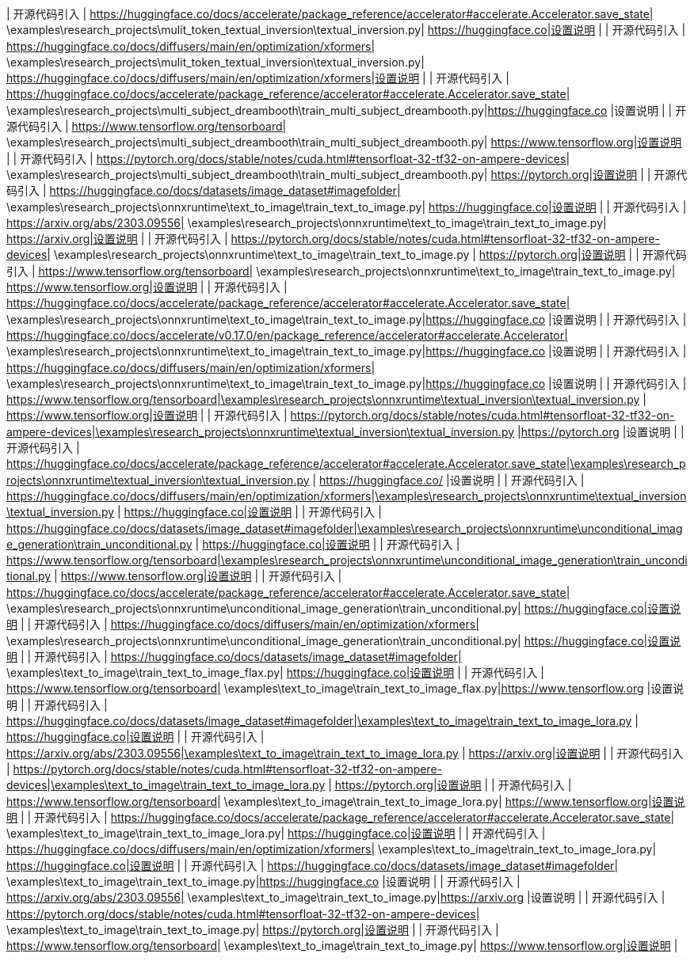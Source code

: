 | 开源代码引入 | https://huggingface.co/docs/accelerate/package_reference/accelerator#accelerate.Accelerator.save_state| \examples\research_projects\mulit_token_textual_inversion\textual_inversion.py| https://huggingface.co|设置说明 |
| 开源代码引入 | https://huggingface.co/docs/diffusers/main/en/optimization/xformers| \examples\research_projects\mulit_token_textual_inversion\textual_inversion.py| https://huggingface.co/docs/diffusers/main/en/optimization/xformers|设置说明 |
| 开源代码引入 | https://huggingface.co/docs/accelerate/package_reference/accelerator#accelerate.Accelerator.save_state| \examples\research_projects\multi_subject_dreambooth\train_multi_subject_dreambooth.py|https://huggingface.co |设置说明 |
| 开源代码引入 | https://www.tensorflow.org/tensorboard| \examples\research_projects\multi_subject_dreambooth\train_multi_subject_dreambooth.py| https://www.tensorflow.org|设置说明 |
| 开源代码引入 | https://pytorch.org/docs/stable/notes/cuda.html#tensorfloat-32-tf32-on-ampere-devices| \examples\research_projects\multi_subject_dreambooth\train_multi_subject_dreambooth.py| https://pytorch.org|设置说明 |
| 开源代码引入 | https://huggingface.co/docs/datasets/image_dataset#imagefolder| \examples\research_projects\onnxruntime\text_to_image\train_text_to_image.py| https://huggingface.co|设置说明 |
| 开源代码引入 | https://arxiv.org/abs/2303.09556| \examples\research_projects\onnxruntime\text_to_image\train_text_to_image.py| https://arxiv.org|设置说明 |
| 开源代码引入 | https://pytorch.org/docs/stable/notes/cuda.html#tensorfloat-32-tf32-on-ampere-devices| \examples\research_projects\onnxruntime\text_to_image\train_text_to_image.py | https://pytorch.org|设置说明 |
| 开源代码引入 | https://www.tensorflow.org/tensorboard| \examples\research_projects\onnxruntime\text_to_image\train_text_to_image.py| https://www.tensorflow.org|设置说明 |
| 开源代码引入 | https://huggingface.co/docs/accelerate/package_reference/accelerator#accelerate.Accelerator.save_state| \examples\research_projects\onnxruntime\text_to_image\train_text_to_image.py|https://huggingface.co |设置说明 |
| 开源代码引入 | https://huggingface.co/docs/accelerate/v0.17.0/en/package_reference/accelerator#accelerate.Accelerator| \examples\research_projects\onnxruntime\text_to_image\train_text_to_image.py|https://huggingface.co |设置说明 |
| 开源代码引入 | https://huggingface.co/docs/diffusers/main/en/optimization/xformers| \examples\research_projects\onnxruntime\text_to_image\train_text_to_image.py|https://huggingface.co |设置说明 |
| 开源代码引入 | https://www.tensorflow.org/tensorboard|\examples\research_projects\onnxruntime\textual_inversion\textual_inversion.py | https://www.tensorflow.org|设置说明 |
| 开源代码引入 | https://pytorch.org/docs/stable/notes/cuda.html#tensorfloat-32-tf32-on-ampere-devices|\examples\research_projects\onnxruntime\textual_inversion\textual_inversion.py |https://pytorch.org |设置说明 |
| 开源代码引入 | https://huggingface.co/docs/accelerate/package_reference/accelerator#accelerate.Accelerator.save_state|\examples\research_projects\onnxruntime\textual_inversion\textual_inversion.py | https://huggingface.co/ |设置说明 |
| 开源代码引入 | https://huggingface.co/docs/diffusers/main/en/optimization/xformers|\examples\research_projects\onnxruntime\textual_inversion\textual_inversion.py | https://huggingface.co|设置说明 |
| 开源代码引入 | https://huggingface.co/docs/datasets/image_dataset#imagefolder|\examples\research_projects\onnxruntime\unconditional_image_generation\train_unconditional.py | https://huggingface.co|设置说明 |
| 开源代码引入 | https://www.tensorflow.org/tensorboard|\examples\research_projects\onnxruntime\unconditional_image_generation\train_unconditional.py | https://www.tensorflow.org|设置说明 |
| 开源代码引入 | https://huggingface.co/docs/accelerate/package_reference/accelerator#accelerate.Accelerator.save_state| \examples\research_projects\onnxruntime\unconditional_image_generation\train_unconditional.py| https://huggingface.co|设置说明 |
| 开源代码引入 | https://huggingface.co/docs/diffusers/main/en/optimization/xformers| \examples\research_projects\onnxruntime\unconditional_image_generation\train_unconditional.py| https://huggingface.co|设置说明 |
| 开源代码引入 | https://huggingface.co/docs/datasets/image_dataset#imagefolder| \examples\text_to_image\train_text_to_image_flax.py| https://huggingface.co|设置说明 |
| 开源代码引入 | https://www.tensorflow.org/tensorboard| \examples\text_to_image\train_text_to_image_flax.py|https://www.tensorflow.org |设置说明 |
| 开源代码引入 | https://huggingface.co/docs/datasets/image_dataset#imagefolder|\examples\text_to_image\train_text_to_image_lora.py | https://huggingface.co|设置说明 |
| 开源代码引入 | https://arxiv.org/abs/2303.09556|\examples\text_to_image\train_text_to_image_lora.py |  https://arxiv.org|设置说明 |
| 开源代码引入 | https://pytorch.org/docs/stable/notes/cuda.html#tensorfloat-32-tf32-on-ampere-devices|\examples\text_to_image\train_text_to_image_lora.py | https://pytorch.org|设置说明 |
| 开源代码引入 | https://www.tensorflow.org/tensorboard| \examples\text_to_image\train_text_to_image_lora.py| https://www.tensorflow.org|设置说明 |
| 开源代码引入 | https://huggingface.co/docs/accelerate/package_reference/accelerator#accelerate.Accelerator.save_state| \examples\text_to_image\train_text_to_image_lora.py| https://huggingface.co|设置说明 |
| 开源代码引入 | https://huggingface.co/docs/diffusers/main/en/optimization/xformers| \examples\text_to_image\train_text_to_image_lora.py| https://huggingface.co|设置说明 |
| 开源代码引入 | https://huggingface.co/docs/datasets/image_dataset#imagefolder| \examples\text_to_image\train_text_to_image.py|https://huggingface.co |设置说明 |
| 开源代码引入 | https://arxiv.org/abs/2303.09556| \examples\text_to_image\train_text_to_image.py|https://arxiv.org |设置说明 |
| 开源代码引入 | https://pytorch.org/docs/stable/notes/cuda.html#tensorfloat-32-tf32-on-ampere-devices| \examples\text_to_image\train_text_to_image.py| https://pytorch.org|设置说明 |
| 开源代码引入 | https://www.tensorflow.org/tensorboard| \examples\text_to_image\train_text_to_image.py| https://www.tensorflow.org|设置说明 |